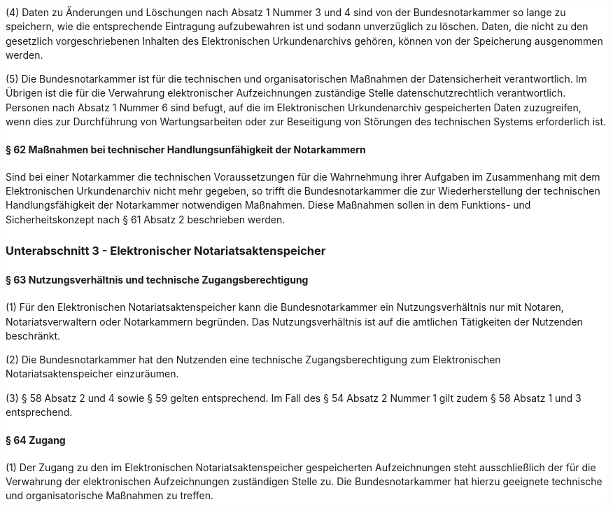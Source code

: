 (4) Daten zu Änderungen und Löschungen nach Absatz 1 Nummer 3 und 4
sind von der Bundesnotarkammer so lange zu speichern, wie die
entsprechende Eintragung aufzubewahren ist und sodann unverzüglich zu
löschen. Daten, die nicht zu den gesetzlich vorgeschriebenen Inhalten
des Elektronischen Urkundenarchivs gehören, können von der Speicherung
ausgenommen werden.

(5) Die Bundesnotarkammer ist für die technischen und
organisatorischen Maßnahmen der Datensicherheit verantwortlich. Im
Übrigen ist die für die Verwahrung elektronischer Aufzeichnungen
zuständige Stelle datenschutzrechtlich verantwortlich. Personen nach
Absatz 1 Nummer 6 sind befugt, auf die im Elektronischen
Urkundenarchiv gespeicherten Daten zuzugreifen, wenn dies zur
Durchführung von Wartungsarbeiten oder zur Beseitigung von Störungen
des technischen Systems erforderlich ist.


#### § 62 Maßnahmen bei technischer Handlungsunfähigkeit der Notarkammern

Sind bei einer Notarkammer die technischen Voraussetzungen für die
Wahrnehmung ihrer Aufgaben im Zusammenhang mit dem Elektronischen
Urkundenarchiv nicht mehr gegeben, so trifft die Bundesnotarkammer die
zur Wiederherstellung der technischen Handlungsfähigkeit der
Notarkammer notwendigen Maßnahmen. Diese Maßnahmen sollen in dem
Funktions- und Sicherheitskonzept nach § 61 Absatz 2 beschrieben
werden.


### Unterabschnitt 3 - Elektronischer Notariatsaktenspeicher


#### § 63 Nutzungsverhältnis und technische Zugangsberechtigung

(1) Für den Elektronischen Notariatsaktenspeicher kann die
Bundesnotarkammer ein Nutzungsverhältnis nur mit Notaren,
Notariatsverwaltern oder Notarkammern begründen. Das
Nutzungsverhältnis ist auf die amtlichen Tätigkeiten der Nutzenden
beschränkt.

(2) Die Bundesnotarkammer hat den Nutzenden eine technische
Zugangsberechtigung zum Elektronischen Notariatsaktenspeicher
einzuräumen.

(3) § 58 Absatz 2 und 4 sowie § 59 gelten entsprechend. Im Fall des
§ 54 Absatz 2 Nummer 1 gilt zudem § 58 Absatz 1 und 3 entsprechend.


#### § 64 Zugang

(1) Der Zugang zu den im Elektronischen Notariatsaktenspeicher
gespeicherten Aufzeichnungen steht ausschließlich der für die
Verwahrung der elektronischen Aufzeichnungen zuständigen Stelle zu.
Die Bundesnotarkammer hat hierzu geeignete technische und
organisatorische Maßnahmen zu treffen.
